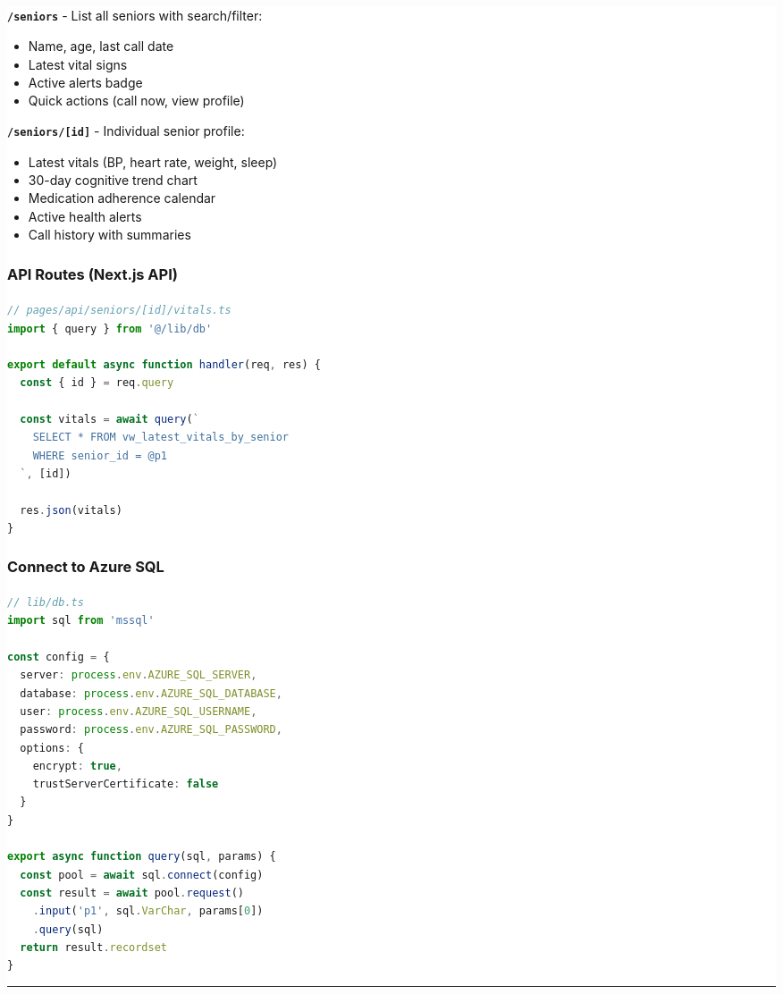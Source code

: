 **`/seniors`** - List all seniors with search/filter:
- Name, age, last call date
- Latest vital signs
- Active alerts badge
- Quick actions (call now, view profile)

**`/seniors/[id]`** - Individual senior profile:
- Latest vitals (BP, heart rate, weight, sleep)
- 30-day cognitive trend chart
- Medication adherence calendar
- Active health alerts
- Call history with summaries

### API Routes (Next.js API)
```typescript
// pages/api/seniors/[id]/vitals.ts
import { query } from '@/lib/db'

export default async function handler(req, res) {
  const { id } = req.query

  const vitals = await query(`
    SELECT * FROM vw_latest_vitals_by_senior
    WHERE senior_id = @p1
  `, [id])

  res.json(vitals)
}
```

### Connect to Azure SQL
```typescript
// lib/db.ts
import sql from 'mssql'

const config = {
  server: process.env.AZURE_SQL_SERVER,
  database: process.env.AZURE_SQL_DATABASE,
  user: process.env.AZURE_SQL_USERNAME,
  password: process.env.AZURE_SQL_PASSWORD,
  options: {
    encrypt: true,
    trustServerCertificate: false
  }
}

export async function query(sql, params) {
  const pool = await sql.connect(config)
  const result = await pool.request()
    .input('p1', sql.VarChar, params[0])
    .query(sql)
  return result.recordset
}
```

---
